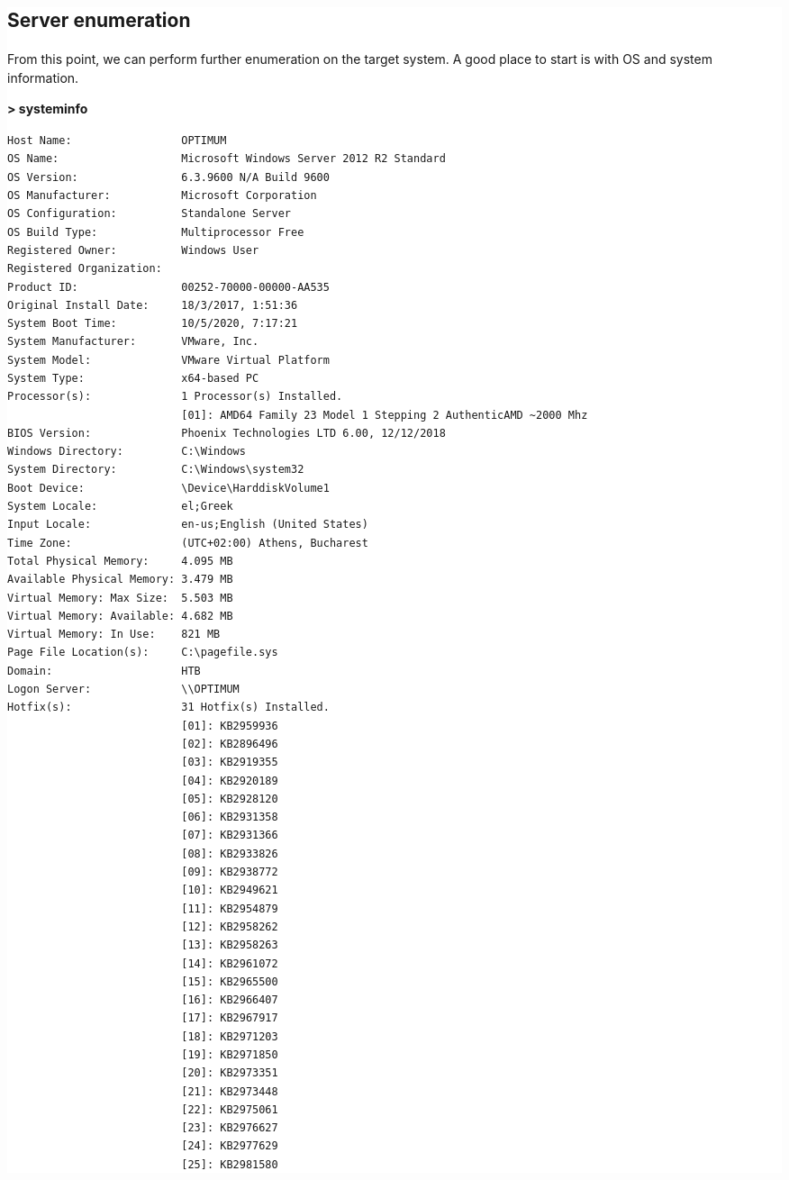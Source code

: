 ## Server enumeration

From this point, we can perform further enumeration on the target system. A good place to start is with OS and system information.

**> systeminfo**
```
Host Name:                 OPTIMUM            
OS Name:                   Microsoft Windows Server 2012 R2 Standard
OS Version:                6.3.9600 N/A Build 9600
OS Manufacturer:           Microsoft Corporation
OS Configuration:          Standalone Server
OS Build Type:             Multiprocessor Free
Registered Owner:          Windows User
Registered Organization:   
Product ID:                00252-70000-00000-AA535
Original Install Date:     18/3/2017, 1:51:36 
System Boot Time:          10/5/2020, 7:17:21 
System Manufacturer:       VMware, Inc.
System Model:              VMware Virtual Platform
System Type:               x64-based PC
Processor(s):              1 Processor(s) Installed.
                           [01]: AMD64 Family 23 Model 1 Stepping 2 AuthenticAMD ~2000 Mhz
BIOS Version:              Phoenix Technologies LTD 6.00, 12/12/2018
Windows Directory:         C:\Windows
System Directory:          C:\Windows\system32
Boot Device:               \Device\HarddiskVolume1
System Locale:             el;Greek
Input Locale:              en-us;English (United States)
Time Zone:                 (UTC+02:00) Athens, Bucharest
Total Physical Memory:     4.095 MB
Available Physical Memory: 3.479 MB
Virtual Memory: Max Size:  5.503 MB
Virtual Memory: Available: 4.682 MB
Virtual Memory: In Use:    821 MB
Page File Location(s):     C:\pagefile.sys
Domain:                    HTB
Logon Server:              \\OPTIMUM
Hotfix(s):                 31 Hotfix(s) Installed.
                           [01]: KB2959936
                           [02]: KB2896496
                           [03]: KB2919355
                           [04]: KB2920189
                           [05]: KB2928120
                           [06]: KB2931358
                           [07]: KB2931366
                           [08]: KB2933826
                           [09]: KB2938772
                           [10]: KB2949621
                           [11]: KB2954879
                           [12]: KB2958262
                           [13]: KB2958263
                           [14]: KB2961072
                           [15]: KB2965500
                           [16]: KB2966407
                           [17]: KB2967917
                           [18]: KB2971203
                           [19]: KB2971850
                           [20]: KB2973351
                           [21]: KB2973448
                           [22]: KB2975061
                           [23]: KB2976627
                           [24]: KB2977629
                           [25]: KB2981580
```